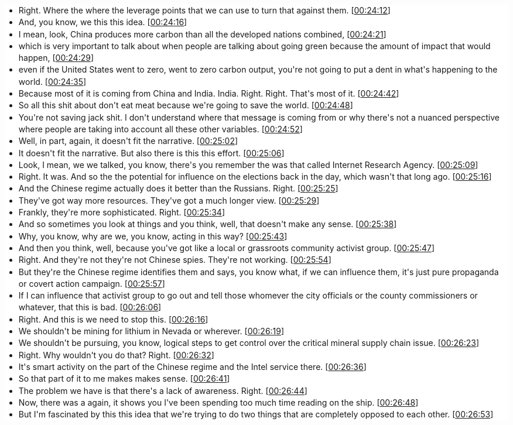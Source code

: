 *  Right. Where the where the leverage points that we can use to turn that against them. [[00:24:12](https://www.youtube.com/watch?v=5HRznpUe01g&t=1452.0s)]
*  And, you know, we this this idea. [[00:24:16](https://www.youtube.com/watch?v=5HRznpUe01g&t=1456.0s)]
*  I mean, look, China produces more carbon than all the developed nations combined, [[00:24:21](https://www.youtube.com/watch?v=5HRznpUe01g&t=1461.0s)]
*  which is very important to talk about when people are talking about going green because the amount of impact that would happen, [[00:24:29](https://www.youtube.com/watch?v=5HRznpUe01g&t=1469.0s)]
*  even if the United States went to zero, went to zero carbon output, you're not going to put a dent in what's happening to the world. [[00:24:35](https://www.youtube.com/watch?v=5HRznpUe01g&t=1475.0s)]
*  Because most of it is coming from China and India. India. Right. Right. That's most of it. [[00:24:42](https://www.youtube.com/watch?v=5HRznpUe01g&t=1482.0s)]
*  So all this shit about don't eat meat because we're going to save the world. [[00:24:48](https://www.youtube.com/watch?v=5HRznpUe01g&t=1488.0s)]
*  You're not saving jack shit. I don't understand where that message is coming from or why there's not a nuanced perspective where people are taking into account all these other variables. [[00:24:52](https://www.youtube.com/watch?v=5HRznpUe01g&t=1492.0s)]
*  Well, in part, again, it doesn't fit the narrative. [[00:25:02](https://www.youtube.com/watch?v=5HRznpUe01g&t=1502.0s)]
*  It doesn't fit the narrative. But also there is this this effort. [[00:25:06](https://www.youtube.com/watch?v=5HRznpUe01g&t=1506.0s)]
*  Look, I mean, we we talked, you know, there's you remember the was that called Internet Research Agency. [[00:25:09](https://www.youtube.com/watch?v=5HRznpUe01g&t=1509.0s)]
*  Right. It was. And so the the potential for influence on the elections back in the day, which wasn't that long ago. [[00:25:16](https://www.youtube.com/watch?v=5HRznpUe01g&t=1516.0s)]
*  And the Chinese regime actually does it better than the Russians. Right. [[00:25:25](https://www.youtube.com/watch?v=5HRznpUe01g&t=1525.0s)]
*  They've got way more resources. They've got a much longer view. [[00:25:29](https://www.youtube.com/watch?v=5HRznpUe01g&t=1529.0s)]
*  Frankly, they're more sophisticated. Right. [[00:25:34](https://www.youtube.com/watch?v=5HRznpUe01g&t=1534.0s)]
*  And so sometimes you look at things and you think, well, that doesn't make any sense. [[00:25:38](https://www.youtube.com/watch?v=5HRznpUe01g&t=1538.0s)]
*  Why, you know, why are we, you know, acting in this way? [[00:25:43](https://www.youtube.com/watch?v=5HRznpUe01g&t=1543.0s)]
*  And then you think, well, because you've got like a local or grassroots community activist group. [[00:25:47](https://www.youtube.com/watch?v=5HRznpUe01g&t=1547.0s)]
*  Right. And they're not they're not Chinese spies. They're not working. [[00:25:54](https://www.youtube.com/watch?v=5HRznpUe01g&t=1554.0s)]
*  But they're the Chinese regime identifies them and says, you know what, if we can influence them, it's just pure propaganda or covert action campaign. [[00:25:57](https://www.youtube.com/watch?v=5HRznpUe01g&t=1557.0s)]
*  If I can influence that activist group to go out and tell those whomever the city officials or the county commissioners or whatever, that this is bad. [[00:26:06](https://www.youtube.com/watch?v=5HRznpUe01g&t=1566.0s)]
*  Right. And this is we need to stop this. [[00:26:16](https://www.youtube.com/watch?v=5HRznpUe01g&t=1576.0s)]
*  We shouldn't be mining for lithium in Nevada or wherever. [[00:26:19](https://www.youtube.com/watch?v=5HRznpUe01g&t=1579.0s)]
*  We shouldn't be pursuing, you know, logical steps to get control over the critical mineral supply chain issue. [[00:26:23](https://www.youtube.com/watch?v=5HRznpUe01g&t=1583.0s)]
*  Right. Why wouldn't you do that? Right. [[00:26:32](https://www.youtube.com/watch?v=5HRznpUe01g&t=1592.0s)]
*  It's smart activity on the part of the Chinese regime and the Intel service there. [[00:26:36](https://www.youtube.com/watch?v=5HRznpUe01g&t=1596.0s)]
*  So that part of it to me makes makes sense. [[00:26:41](https://www.youtube.com/watch?v=5HRznpUe01g&t=1601.0s)]
*  The problem we have is that there's a lack of awareness. Right. [[00:26:44](https://www.youtube.com/watch?v=5HRznpUe01g&t=1604.0s)]
*  Now, there was a again, it shows you I've been spending too much time reading on the ship. [[00:26:48](https://www.youtube.com/watch?v=5HRznpUe01g&t=1608.0s)]
*  But I'm fascinated by this this idea that we're trying to do two things that are completely opposed to each other. [[00:26:53](https://www.youtube.com/watch?v=5HRznpUe01g&t=1613.0s)]